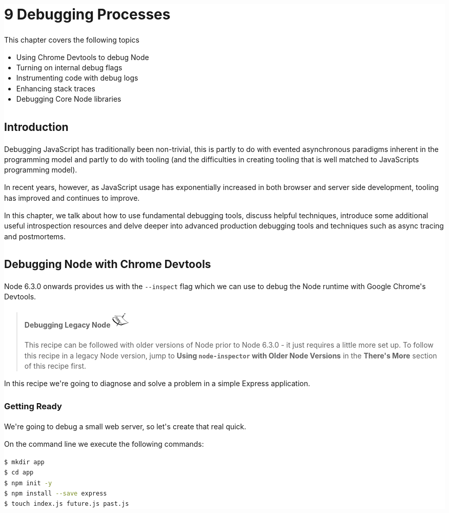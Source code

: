 # 9 Debugging Processes

This chapter covers the following topics

* Using Chrome Devtools to debug Node
* Turning on internal debug flags
* Instrumenting code with debug logs
* Enhancing stack traces
* Debugging Core Node libraries


## Introduction

Debugging JavaScript has traditionally been non-trivial, 
this is partly to do with evented asynchronous paradigms
inherent in the programming model and partly to do with
tooling (and the difficulties in creating tooling that is
well matched to JavaScripts programming model). 

In recent years, however, as JavaScript usage has exponentially
increased in both browser and server side development, tooling
has improved and continues to improve.

In this chapter, we talk about how to use fundamental debugging tools,
discuss helpful techniques, introduce some additional useful 
introspection resources and delve deeper into advanced production
debugging tools and techniques such as async tracing and postmortems.

## Debugging Node with Chrome Devtools

Node 6.3.0 onwards provides us with the `--inspect` flag which 
we can use to debug the Node runtime with Google Chrome's Devtools.

> #### Debugging Legacy Node ![](../info.png)
> This recipe can be followed with older versions of Node
> prior to Node 6.3.0 - it just requires a little more set up.
> To follow this recipe in a legacy Node version, jump to 
> **Using `node-inspector` with Older Node Versions** in the 
> **There's More** section of this recipe first.  

In this recipe we're going to diagnose and solve a problem in a simple
Express application.

### Getting Ready

We're going to debug a small web server, 
so let's create that real quick.

On the command line we execute the following commands: 

```sh
$ mkdir app
$ cd app
$ npm init -y
$ npm install --save express
$ touch index.js future.js past.js
``` 

